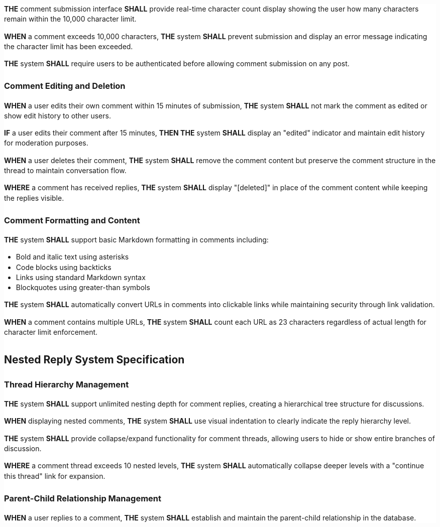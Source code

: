 **THE** comment submission interface **SHALL** provide real-time character count display showing the user how many characters remain within the 10,000 character limit.

**WHEN** a comment exceeds 10,000 characters, **THE** system **SHALL** prevent submission and display an error message indicating the character limit has been exceeded.

**THE** system **SHALL** require users to be authenticated before allowing comment submission on any post.

### Comment Editing and Deletion
**WHEN** a user edits their own comment within 15 minutes of submission, **THE** system **SHALL** not mark the comment as edited or show edit history to other users.

**IF** a user edits their comment after 15 minutes, **THEN THE** system **SHALL** display an "edited" indicator and maintain edit history for moderation purposes.

**WHEN** a user deletes their comment, **THE** system **SHALL** remove the comment content but preserve the comment structure in the thread to maintain conversation flow.

**WHERE** a comment has received replies, **THE** system **SHALL** display "[deleted]" in place of the comment content while keeping the replies visible.

### Comment Formatting and Content
**THE** system **SHALL** support basic Markdown formatting in comments including:
- Bold and italic text using asterisks
- Code blocks using backticks
- Links using standard Markdown syntax
- Blockquotes using greater-than symbols

**THE** system **SHALL** automatically convert URLs in comments into clickable links while maintaining security through link validation.

**WHEN** a comment contains multiple URLs, **THE** system **SHALL** count each URL as 23 characters regardless of actual length for character limit enforcement.

## Nested Reply System Specification

### Thread Hierarchy Management
**THE** system **SHALL** support unlimited nesting depth for comment replies, creating a hierarchical tree structure for discussions.

**WHEN** displaying nested comments, **THE** system **SHALL** use visual indentation to clearly indicate the reply hierarchy level.

**THE** system **SHALL** provide collapse/expand functionality for comment threads, allowing users to hide or show entire branches of discussion.

**WHERE** a comment thread exceeds 10 nested levels, **THE** system **SHALL** automatically collapse deeper levels with a "continue this thread" link for expansion.

### Parent-Child Relationship Management
**WHEN** a user replies to a comment, **THE** system **SHALL** establish and maintain the parent-child relationship in the database.
